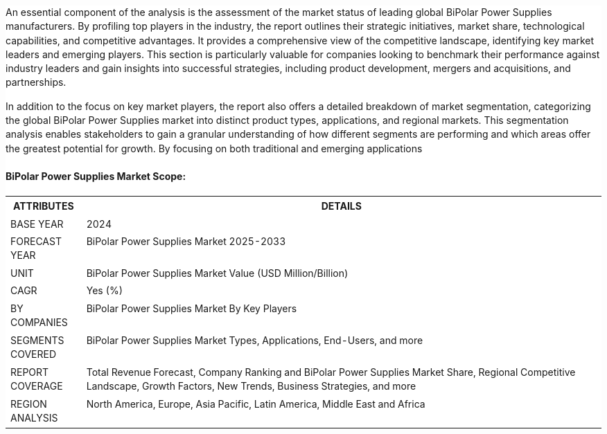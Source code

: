An essential component of the analysis is the assessment of the market status of leading global BiPolar Power Supplies manufacturers. By profiling top players in the industry, the report outlines their strategic initiatives, market share, technological capabilities, and competitive advantages. It provides a comprehensive view of the competitive landscape, identifying key market leaders and emerging players. This section is particularly valuable for companies looking to benchmark their performance against industry leaders and gain insights into successful strategies, including product development, mergers and acquisitions, and partnerships.

In addition to the focus on key market players, the report also offers a detailed breakdown of market segmentation, categorizing the global BiPolar Power Supplies market into distinct product types, applications, and regional markets. This segmentation analysis enables stakeholders to gain a granular understanding of how different segments are performing and which areas offer the greatest potential for growth. By focusing on both traditional and emerging applications

<h4>BiPolar Power Supplies Market Scope:</h4>
<table>
<tr>
<th>ATTRIBUTES</th>
<th>DETAILS</th>
</tr>
<tr>
<td>BASE YEAR</td>
<td>2024</td>
</tr>
<tr>
<td>FORECAST YEAR</td>
<td>BiPolar Power Supplies Market 2025-2033</td>
</tr>
<tr>
<td>UNIT</td>
<td>BiPolar Power Supplies Market Value (USD Million/Billion)</td>
<tr>
<td>CAGR</td>
<td>Yes (%)</td>
</tr>
</tr>
<tr>
<td>BY COMPANIES</td>
<td>BiPolar Power Supplies Market By Key Players</td>
</tr>
<tr>
<td>SEGMENTS COVERED</td>
<td>BiPolar Power Supplies Market Types, Applications, End-Users, and more</td>
</tr>
<tr>
<td>REPORT COVERAGE</td>
<td>Total Revenue Forecast, Company Ranking and BiPolar Power Supplies Market Share, Regional Competitive Landscape, Growth Factors, New Trends, Business Strategies, and more</td>
</tr>
<tr>
<td>REGION ANALYSIS</td>
<td>North America, Europe, Asia Pacific, Latin America, Middle East and Africa</td>
</tr>
</table>
